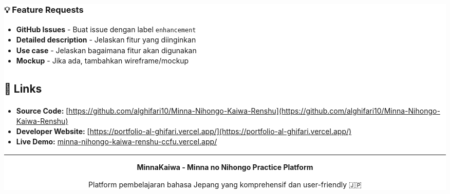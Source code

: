 ### 💡 Feature Requests
- **GitHub Issues** - Buat issue dengan label `enhancement`
- **Detailed description** - Jelaskan fitur yang diinginkan
- **Use case** - Jelaskan bagaimana fitur akan digunakan
- **Mockup** - Jika ada, tambahkan wireframe/mockup

## 🔗 Links

- **Source Code:** [https://github.com/alghifari10/Minna-Nihongo-Kaiwa-Renshu](https://github.com/alghifari10/Minna-Nihongo-Kaiwa-Renshu)
- **Developer Website:** [https://portfolio-al-ghifari.vercel.app/](https://portfolio-al-ghifari.vercel.app/)
- **Live Demo:** [minna-nihongo-kaiwa-renshu-ccfu.vercel.app/](minna-nihongo-kaiwa-renshu-ccfu.vercel.app/)

---

<div align="center">
  <p><strong>MinnaKaiwa - Minna no Nihongo Practice Platform</strong></p>
  <p>Platform pembelajaran bahasa Jepang yang komprehensif dan user-friendly 🇯🇵</p>
</div> 

